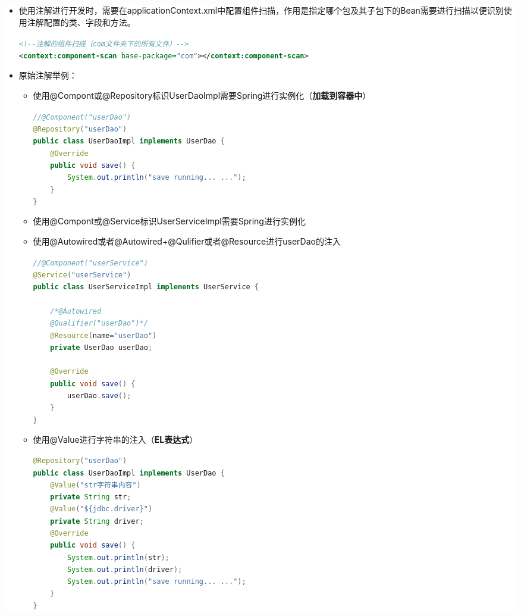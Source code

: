 - 使用注解进行开发时，需要在applicationContext.xml中配置组件扫描，作用是指定哪个包及其子包下的Bean需要进行扫描以便识别使用注解配置的类、字段和方法。

  ```xml
  <!--注解的组件扫描（com文件夹下的所有文件）-->
  <context:component-scan base-package="com"></context:component-scan>
  ```

- 原始注解举例：

  - 使用@Compont或@Repository标识UserDaoImpl需要Spring进行实例化（**加载到容器中**）

    ```java
    //@Component("userDao")
    @Repository("userDao")
    public class UserDaoImpl implements UserDao {
        @Override
        public void save() {
            System.out.println("save running... ...");
        }
    }
    ```

  - 使用@Compont或@Service标识UserServiceImpl需要Spring进行实例化

  - 使用@Autowired或者@Autowired+@Qulifier或者@Resource进行userDao的注入

    ```java
    //@Component("userService")
    @Service("userService")
    public class UserServiceImpl implements UserService {
        
        /*@Autowired
        @Qualifier("userDao")*/
        @Resource(name="userDao")
        private UserDao userDao;
        
        @Override
        public void save() {
            userDao.save();
        }
    }
    ```

  - 使用@Value进行字符串的注入（**EL表达式**）

    ```java
    @Repository("userDao")
    public class UserDaoImpl implements UserDao {
        @Value("str字符串内容")
        private String str;
        @Value("${jdbc.driver}")
        private String driver;
        @Override
        public void save() {
            System.out.println(str);
            System.out.println(driver);
            System.out.println("save running... ...");
        }
    }
    ```
